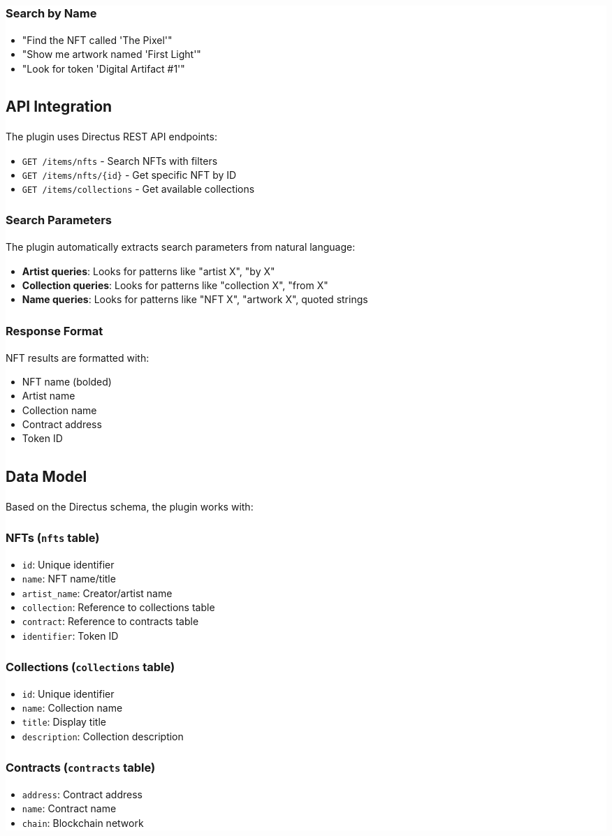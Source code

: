 ### Search by Name
- "Find the NFT called 'The Pixel'"
- "Show me artwork named 'First Light'"
- "Look for token 'Digital Artifact #1'"

## API Integration

The plugin uses Directus REST API endpoints:

- `GET /items/nfts` - Search NFTs with filters
- `GET /items/nfts/{id}` - Get specific NFT by ID
- `GET /items/collections` - Get available collections

### Search Parameters

The plugin automatically extracts search parameters from natural language:

- **Artist queries**: Looks for patterns like "artist X", "by X"
- **Collection queries**: Looks for patterns like "collection X", "from X"  
- **Name queries**: Looks for patterns like "NFT X", "artwork X", quoted strings

### Response Format

NFT results are formatted with:
- NFT name (bolded)
- Artist name
- Collection name
- Contract address
- Token ID

## Data Model

Based on the Directus schema, the plugin works with:

### NFTs (`nfts` table)
- `id`: Unique identifier
- `name`: NFT name/title
- `artist_name`: Creator/artist name
- `collection`: Reference to collections table
- `contract`: Reference to contracts table
- `identifier`: Token ID

### Collections (`collections` table)
- `id`: Unique identifier
- `name`: Collection name
- `title`: Display title
- `description`: Collection description

### Contracts (`contracts` table)
- `address`: Contract address
- `name`: Contract name
- `chain`: Blockchain network
